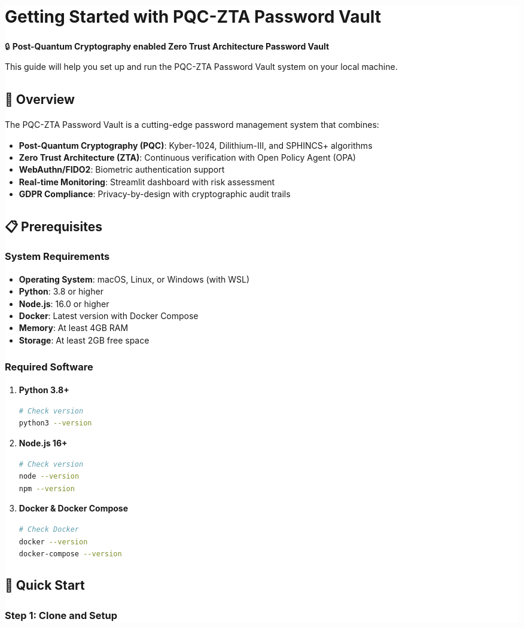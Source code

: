 # Getting Started with PQC-ZTA Password Vault

🔒 **Post-Quantum Cryptography enabled Zero Trust Architecture Password Vault**

This guide will help you set up and run the PQC-ZTA Password Vault system on your local machine.

## 🎯 Overview

The PQC-ZTA Password Vault is a cutting-edge password management system that combines:

- **Post-Quantum Cryptography (PQC)**: Kyber-1024, Dilithium-III, and SPHINCS+ algorithms
- **Zero Trust Architecture (ZTA)**: Continuous verification with Open Policy Agent (OPA)
- **WebAuthn/FIDO2**: Biometric authentication support
- **Real-time Monitoring**: Streamlit dashboard with risk assessment
- **GDPR Compliance**: Privacy-by-design with cryptographic audit trails

## 📋 Prerequisites

### System Requirements
- **Operating System**: macOS, Linux, or Windows (with WSL)
- **Python**: 3.8 or higher
- **Node.js**: 16.0 or higher
- **Docker**: Latest version with Docker Compose
- **Memory**: At least 4GB RAM
- **Storage**: At least 2GB free space

### Required Software

1. **Python 3.8+**
   ```bash
   # Check version
   python3 --version
   ```

2. **Node.js 16+**
   ```bash
   # Check version
   node --version
   npm --version
   ```

3. **Docker & Docker Compose**
   ```bash
   # Check Docker
   docker --version
   docker-compose --version
   ```

## 🚀 Quick Start

### Step 1: Clone and Setup
